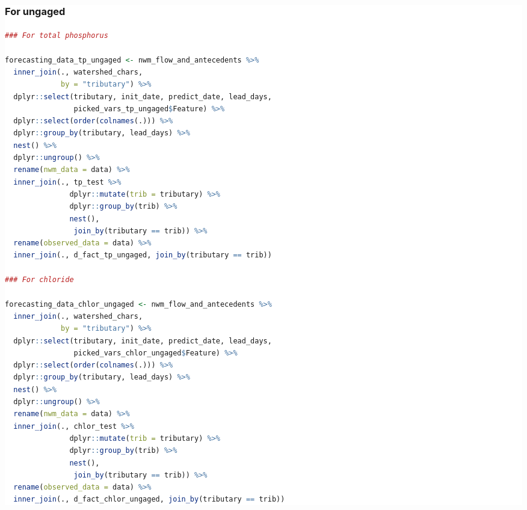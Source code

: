 ``` r
```

### For ungaged

``` r
### For total phosphorus

forecasting_data_tp_ungaged <- nwm_flow_and_antecedents %>%
  inner_join(., watershed_chars,
             by = "tributary") %>%
  dplyr::select(tributary, init_date, predict_date, lead_days, 
                picked_vars_tp_ungaged$Feature) %>%
  dplyr::select(order(colnames(.))) %>%
  dplyr::group_by(tributary, lead_days) %>%
  nest() %>%
  dplyr::ungroup() %>%
  rename(nwm_data = data) %>%
  inner_join(., tp_test %>%
               dplyr::mutate(trib = tributary) %>%
               dplyr::group_by(trib) %>%
               nest(),
                join_by(tributary == trib)) %>%
  rename(observed_data = data) %>%
  inner_join(., d_fact_tp_ungaged, join_by(tributary == trib))

### For chloride

forecasting_data_chlor_ungaged <- nwm_flow_and_antecedents %>%
  inner_join(., watershed_chars,
             by = "tributary") %>%
  dplyr::select(tributary, init_date, predict_date, lead_days, 
                picked_vars_chlor_ungaged$Feature) %>%
  dplyr::select(order(colnames(.))) %>%
  dplyr::group_by(tributary, lead_days) %>%
  nest() %>%
  dplyr::ungroup() %>%
  rename(nwm_data = data) %>%
  inner_join(., chlor_test %>%
               dplyr::mutate(trib = tributary) %>%
               dplyr::group_by(trib) %>%
               nest(),
                join_by(tributary == trib)) %>%
  rename(observed_data = data) %>%
  inner_join(., d_fact_chlor_ungaged, join_by(tributary == trib))
```
